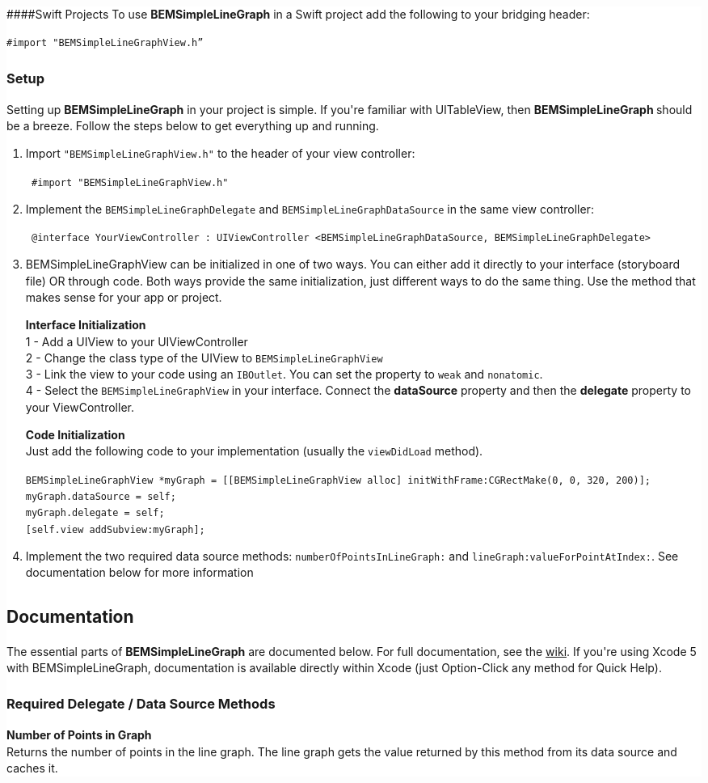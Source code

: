 ####Swift Projects
To use <b>BEMSimpleLineGraph</b> in a Swift project add the following to your bridging header:

    #import "BEMSimpleLineGraphView.h”

### Setup
Setting up <b>BEMSimpleLineGraph</b> in your project is simple. If you're familiar with UITableView, then <b>BEMSimpleLineGraph </b>should be a breeze. Follow the steps below to get everything up and running.

 1. Import `"BEMSimpleLineGraphView.h"` to the header of your view controller:

         #import "BEMSimpleLineGraphView.h"

 2. Implement the `BEMSimpleLineGraphDelegate` and `BEMSimpleLineGraphDataSource` in the same view controller:

         @interface YourViewController : UIViewController <BEMSimpleLineGraphDataSource, BEMSimpleLineGraphDelegate>

 3.  BEMSimpleLineGraphView can be initialized in one of two ways. You can either add it directly to your interface (storyboard file) OR through code. Both ways provide the same initialization, just different ways to do the same thing. Use the method that makes sense for your app or project.

     **Interface Initialization**  
     1 - Add a UIView to your UIViewController  
     2 - Change the class type of the UIView to `BEMSimpleLineGraphView`  
     3 - Link the view to your code using an `IBOutlet`. You can set the property to `weak` and `nonatomic`.  
     4 - Select the `BEMSimpleLineGraphView` in your interface. Connect the **dataSource** property and then the **delegate** property to your ViewController.  

     **Code Initialization**  
     Just add the following code to your implementation (usually the `viewDidLoad` method).

         BEMSimpleLineGraphView *myGraph = [[BEMSimpleLineGraphView alloc] initWithFrame:CGRectMake(0, 0, 320, 200)];
         myGraph.dataSource = self;
         myGraph.delegate = self;
         [self.view addSubview:myGraph];

 4. Implement the two required data source methods: `numberOfPointsInLineGraph:` and `lineGraph:valueForPointAtIndex:`. See documentation below for more information

## Documentation
The essential parts of <b>BEMSimpleLineGraph</b> are documented below. For full documentation, see the [wiki](https://github.com/Boris-Em/BEMSimpleLineGraph/wiki). If you're using Xcode 5 with BEMSimpleLineGraph, documentation is available directly within Xcode (just Option-Click any method for Quick Help).

### Required Delegate / Data Source Methods

**Number of Points in Graph**  
Returns the number of points in the line graph. The line graph gets the value returned by this method from its data source and caches it.
